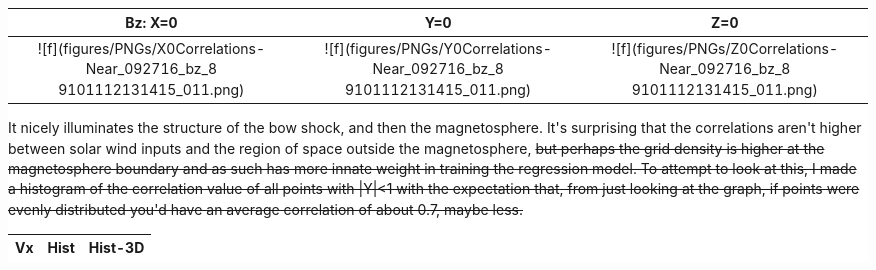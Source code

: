 Bz: X=0 | Y=0 | Z=0
:--:|:--:|:--:
![f](figures/PNGs/X0Correlations-Near_092716_bz_8 9101112131415_011.png) | ![f](figures/PNGs/Y0Correlations-Near_092716_bz_8 9101112131415_011.png) | ![f](figures/PNGs/Z0Correlations-Near_092716_bz_8 9101112131415_011.png)

It nicely illuminates the structure of the bow shock, and then the magnetosphere. It's surprising that the correlations aren't higher between solar wind inputs and the region of space outside the magnetosphere, ~~but perhaps the grid density is higher at the magnetosphere boundary and as such has more innate weight in training the regression model. To attempt to look at this, I made a histogram of the correlation value of all points with |Y|<1 with the expectation that, from just looking at the graph, if points were evenly distributed you'd have an average correlation of about 0.7, maybe less.~~

Vx | Hist | Hist-3D
:--:|:--:|:--: